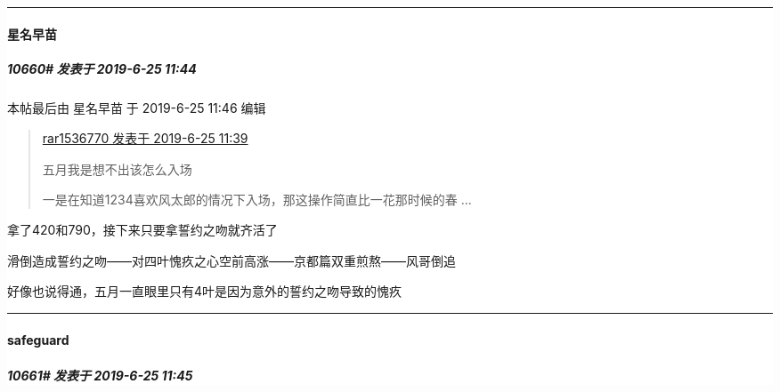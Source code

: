 



-----

####  星名早苗  
##### 10660#       发表于 2019-6-25 11:44



 本帖最后由 星名早苗 于 2019-6-25 11:46 编辑 
<blockquote><a href="httphttps://bbs.saraba1st.com/2b/forum.php?mod=redirect&amp;goto=findpost&amp;pid=44266061&amp;ptid=1831320" target="_blank">rar1536770 发表于 2019-6-25 11:39</a>

五月我是想不出该怎么入场


一是在知道1234喜欢风太郎的情况下入场，那这操作简直比一花那时候的春 ...</blockquote>
拿了420和790，接下来只要拿誓约之吻就齐活了


滑倒造成誓约之吻——对四叶愧疚之心空前高涨——京都篇双重煎熬——风哥倒追

好像也说得通，五月一直眼里只有4叶是因为意外的誓约之吻导致的愧疚







-----

####  safeguard  
##### 10661#       发表于 2019-6-25 11:45




